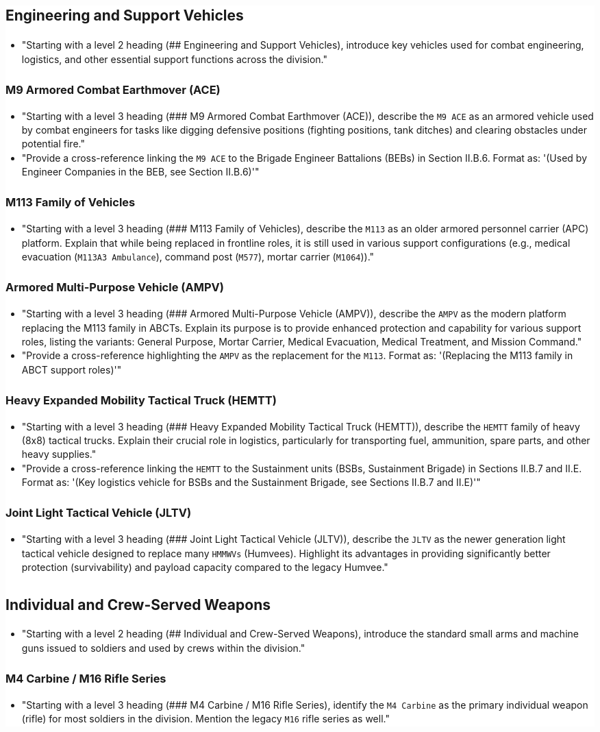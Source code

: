 ## Engineering and Support Vehicles
*   "<prompt>Starting with a level 2 heading (## Engineering and Support Vehicles), introduce key vehicles used for combat engineering, logistics, and other essential support functions across the division.</prompt>"

### M9 Armored Combat Earthmover (ACE)
*   "<prompt>Starting with a level 3 heading (### M9 Armored Combat Earthmover (ACE)), describe the `M9 ACE` as an armored vehicle used by combat engineers for tasks like digging defensive positions (fighting positions, tank ditches) and clearing obstacles under potential fire.</prompt>"
*   "<prompt>Provide a cross-reference linking the `M9 ACE` to the Brigade Engineer Battalions (BEBs) in Section II.B.6. Format as: '(Used by Engineer Companies in the BEB, see Section II.B.6)'</prompt>"

### M113 Family of Vehicles
*   "<prompt>Starting with a level 3 heading (### M113 Family of Vehicles), describe the `M113` as an older armored personnel carrier (APC) platform. Explain that while being replaced in frontline roles, it is still used in various support configurations (e.g., medical evacuation (`M113A3 Ambulance`), command post (`M577`), mortar carrier (`M1064`)).</prompt>"

### Armored Multi-Purpose Vehicle (AMPV)
*   "<prompt>Starting with a level 3 heading (### Armored Multi-Purpose Vehicle (AMPV)), describe the `AMPV` as the modern platform replacing the M113 family in ABCTs. Explain its purpose is to provide enhanced protection and capability for various support roles, listing the variants: General Purpose, Mortar Carrier, Medical Evacuation, Medical Treatment, and Mission Command.</prompt>"
*   "<prompt>Provide a cross-reference highlighting the `AMPV` as the replacement for the `M113`. Format as: '(Replacing the M113 family in ABCT support roles)'</prompt>"

### Heavy Expanded Mobility Tactical Truck (HEMTT)
*   "<prompt>Starting with a level 3 heading (### Heavy Expanded Mobility Tactical Truck (HEMTT)), describe the `HEMTT` family of heavy (8x8) tactical trucks. Explain their crucial role in logistics, particularly for transporting fuel, ammunition, spare parts, and other heavy supplies.</prompt>"
*   "<prompt>Provide a cross-reference linking the `HEMTT` to the Sustainment units (BSBs, Sustainment Brigade) in Sections II.B.7 and II.E. Format as: '(Key logistics vehicle for BSBs and the Sustainment Brigade, see Sections II.B.7 and II.E)'</prompt>"

### Joint Light Tactical Vehicle (JLTV)
*   "<prompt>Starting with a level 3 heading (### Joint Light Tactical Vehicle (JLTV)), describe the `JLTV` as the newer generation light tactical vehicle designed to replace many `HMMWVs` (Humvees). Highlight its advantages in providing significantly better protection (survivability) and payload capacity compared to the legacy Humvee.</prompt>"

## Individual and Crew-Served Weapons
*   "<prompt>Starting with a level 2 heading (## Individual and Crew-Served Weapons), introduce the standard small arms and machine guns issued to soldiers and used by crews within the division.</prompt>"

### M4 Carbine / M16 Rifle Series
*   "<prompt>Starting with a level 3 heading (### M4 Carbine / M16 Rifle Series), identify the `M4 Carbine` as the primary individual weapon (rifle) for most soldiers in the division. Mention the legacy `M16` rifle series as well.</prompt>"
